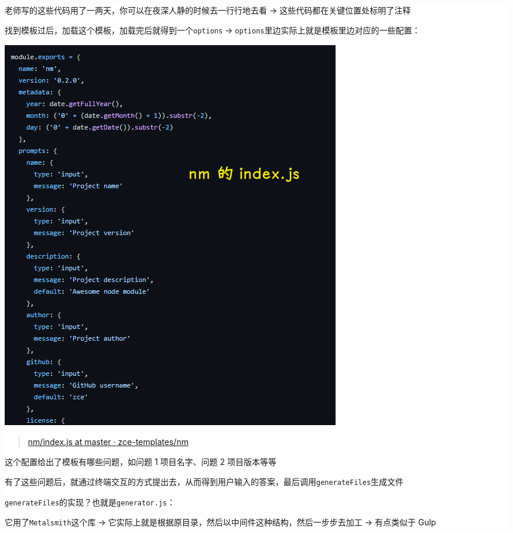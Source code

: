 老师写的这些代码用了一两天，你可以在夜深人静的时候去一行行地去看 -> 这些代码都在关键位置处标明了注释

找到模板过后，加载这个模板，加载完后就得到一个`options` -> `options`里边实际上就是模板里边对应的一些配置：

![index.js](assets/img/2021-11-05-15-45-02.png)

> [nm/index.js at master · zce-templates/nm](https://github.com/zce-templates/nm/blob/master/index.js)

这个配置给出了模板有哪些问题，如问题 1 项目名字、问题 2 项目版本等等

有了这些问题后，就通过终端交互的方式提出去，从而得到用户输入的答案，最后调用`generateFiles`生成文件

`generateFiles`的实现？也就是`generator.js`：

它用了`Metalsmith`这个库 -> 它实际上就是根据原目录，然后以中间件这种结构，然后一步步去加工 -> 有点类似于 Gulp
